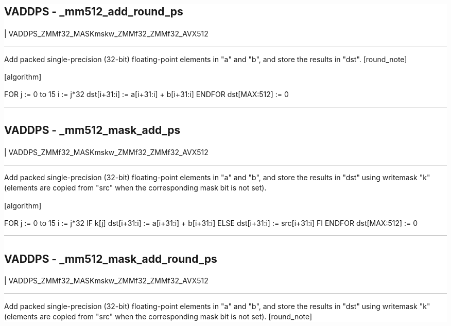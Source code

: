 ## VADDPS - _mm512_add_round_ps

| VADDPS_ZMMf32_MASKmskw_ZMMf32_ZMMf32_AVX512

--------------------------------------------------------------------------------------------------------------
Add packed single-precision (32-bit) floating-point elements in "a" and "b", and store the results in
"dst".
	[round_note]

[algorithm]

FOR j := 0 to 15
    i := j*32
    dst[i+31:i] := a[i+31:i] + b[i+31:i]
ENDFOR
dst[MAX:512] := 0

--------------------------------------------------------------------------------------------------------------

## VADDPS - _mm512_mask_add_ps

| VADDPS_ZMMf32_MASKmskw_ZMMf32_ZMMf32_AVX512

--------------------------------------------------------------------------------------------------------------
Add packed single-precision (32-bit) floating-point elements in "a" and "b", and store the results in "dst"
using writemask "k" (elements are copied from "src" when the corresponding mask bit is not set).

[algorithm]

FOR j := 0 to 15
    i := j*32
    IF k[j]
        dst[i+31:i] := a[i+31:i] + b[i+31:i]
    ELSE
        dst[i+31:i] := src[i+31:i]
    FI
ENDFOR
dst[MAX:512] := 0

--------------------------------------------------------------------------------------------------------------

## VADDPS - _mm512_mask_add_round_ps

| VADDPS_ZMMf32_MASKmskw_ZMMf32_ZMMf32_AVX512

--------------------------------------------------------------------------------------------------------------
Add packed single-precision (32-bit) floating-point elements in "a" and "b", and store the results in "dst"
using writemask "k" (elements are copied from "src" when the corresponding mask bit is not set). 
	[round_note]
